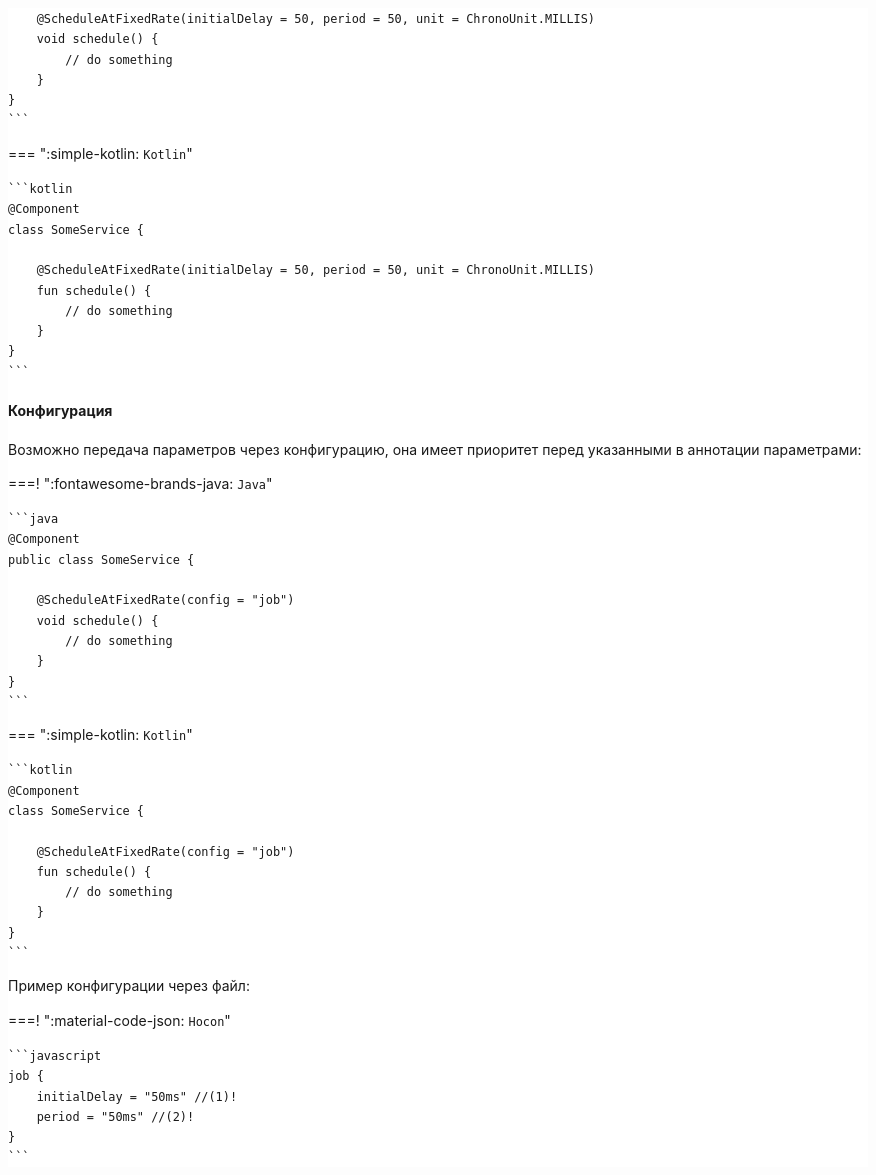        @ScheduleAtFixedRate(initialDelay = 50, period = 50, unit = ChronoUnit.MILLIS)
        void schedule() {
            // do something
        }
    }
    ```

=== ":simple-kotlin: `Kotlin`"

    ```kotlin
    @Component
    class SomeService {

        @ScheduleAtFixedRate(initialDelay = 50, period = 50, unit = ChronoUnit.MILLIS)
        fun schedule() {
            // do something
        }
    }
    ```

#### Конфигурация

Возможно передача параметров через конфигурацию, она имеет приоритет перед указанными в аннотации параметрами:

===! ":fontawesome-brands-java: `Java`"

    ```java
    @Component
    public class SomeService {

        @ScheduleAtFixedRate(config = "job")
        void schedule() {
            // do something
        }
    }
    ```

=== ":simple-kotlin: `Kotlin`"

    ```kotlin
    @Component
    class SomeService {

        @ScheduleAtFixedRate(config = "job")
        fun schedule() {
            // do something
        }
    }
    ```

Пример конфигурации через файл:

===! ":material-code-json: `Hocon`"

    ```javascript
    job {
        initialDelay = "50ms" //(1)!
        period = "50ms" //(2)!
    }
    ```
